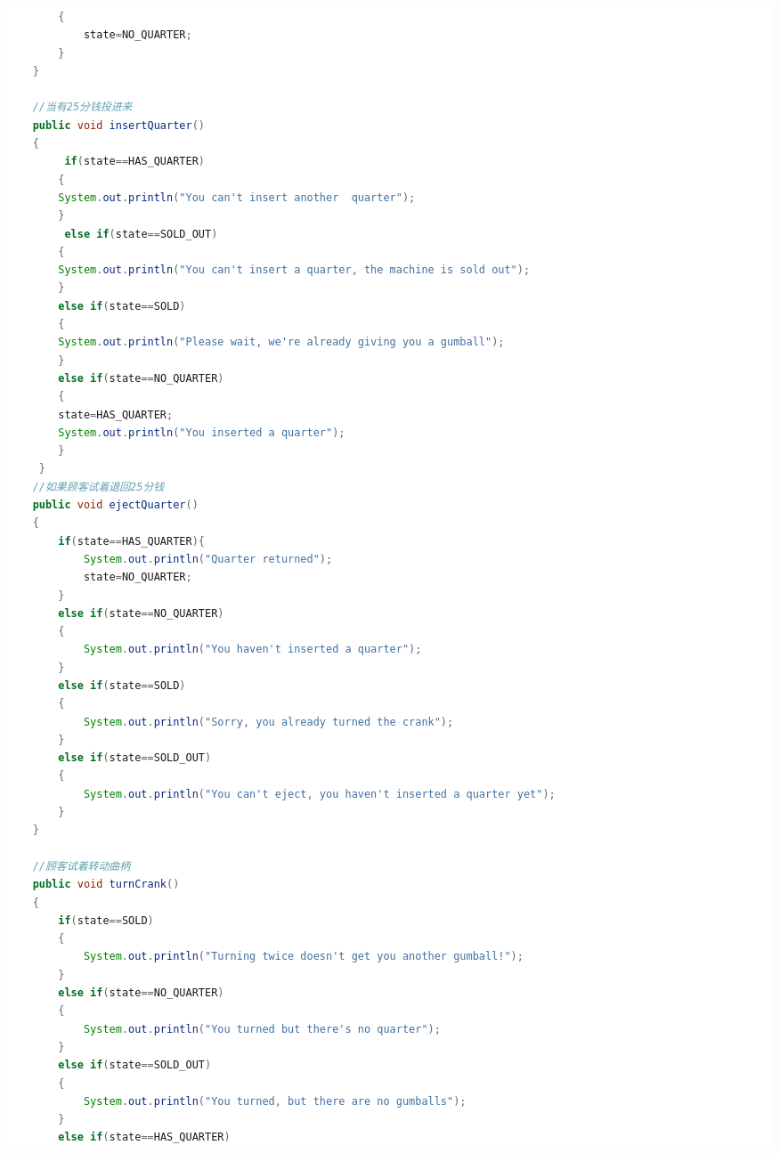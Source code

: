 ```java
        {
            state=NO_QUARTER;
        }
    }
    
    //当有25分钱投进来
    public void insertQuarter()
    {
         if(state==HAS_QUARTER)
        {
        System.out.println("You can't insert another  quarter");
        }
         else if(state==SOLD_OUT)
        {
        System.out.println("You can't insert a quarter, the machine is sold out");
        }
        else if(state==SOLD)
        {
        System.out.println("Please wait, we're already giving you a gumball");
        }
        else if(state==NO_QUARTER)
        {
        state=HAS_QUARTER;
        System.out.println("You inserted a quarter");
        }
     }
    //如果顾客试着退回25分钱
    public void ejectQuarter()
    {
        if(state==HAS_QUARTER){
            System.out.println("Quarter returned");
            state=NO_QUARTER;
        }
        else if(state==NO_QUARTER)
        {
            System.out.println("You haven't inserted a quarter");
        }
        else if(state==SOLD)
        {
            System.out.println("Sorry, you already turned the crank");
        }
        else if(state==SOLD_OUT)
        {
            System.out.println("You can't eject, you haven't inserted a quarter yet");
        }
    }
    
    //顾客试着转动曲柄
    public void turnCrank()
    {
        if(state==SOLD)
        {
            System.out.println("Turning twice doesn't get you another gumball!");
        }
        else if(state==NO_QUARTER)
        {
            System.out.println("You turned but there's no quarter");
        }
        else if(state==SOLD_OUT)
        {
            System.out.println("You turned, but there are no gumballs");
        }
        else if(state==HAS_QUARTER)
```